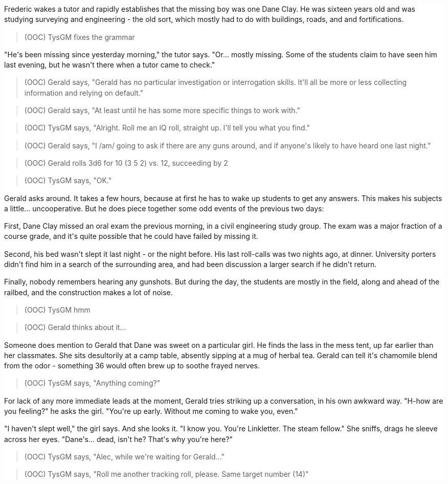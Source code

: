 Frederic wakes a tutor and rapidly establishes that the missing boy was one Dane Clay. He was sixteen years old and was studying surveying and engineering - the old sort, which mostly had to do with buildings, roads, and and fortifications.

> (OOC) TysGM fixes the grammar

"He's been missing since yesterday morning," the tutor says. "Or... mostly missing. Some of the students claim to have seen him last evening, but he wasn't there when a tutor came to check."

> (OOC) Gerald says, "Gerald has no particular investigation or interrogation skills. It'll all be more or less collecting information and relying on default."

> (OOC) Gerald says, "At least until he has some more specific things to work with."

> (OOC) TysGM says, "Alright. Roll me an IQ roll, straight up. I'll tell you what you find."

> (OOC) Gerald says, "I /am/ going to ask if there are any guns around, and if anyone's likely to have heard one last night."

> (OOC) Gerald rolls 3d6 for 10 (3 5 2) vs. 12, succeeding by 2

> (OOC) TysGM says, "OK."

Gerald asks around. It takes a few hours, because at first he has to wake up students to get any answers. This makes his subjects a little... uncooperative. But he does piece together some odd events of the previous two days:

First, Dane Clay missed an oral exam the previous morning, in a civil engineering study group. The exam was a major fraction of a course grade, and it's quite possible that he could have failed by missing it.

Second, his bed wasn't slept it last night - or the night before. His last roll-calls was two nights ago, at dinner. University porters didn't find him in a search of the surrounding area, and had been discussion a larger search if he didn't return.

Finally, nobody remembers hearing any gunshots. But during the day, the students are mostly in the field, along and ahead of the railbed, and the construction makes a lot of noise.

> (OOC) TysGM hmm

> (OOC) Gerald thinks about it...

Someone does mention to Gerald that Dane was sweet on a particular girl. He finds the lass in the mess tent, up far earlier than her classmates. She sits desultorily at a camp table, absently sipping at a mug of herbal tea. Gerald can tell it's chamomile blend from the odor - something 36 would often brew up to soothe frayed nerves.

> (OOC) TysGM says, "Anything coming?"

For lack of any more immediate leads at the moment, Gerald tries striking up a conversation, in his own awkward way. "H-how are you feeling?" he asks the girl. "You're up early. Without me coming to wake you, even."

"I haven't slept well," the girl says. And she looks it. "I know you. You're Linkletter. The steam fellow." She sniffs, drags he sleeve across her eyes. "Dane's... dead, isn't he? That's why you're here?"

> (OOC) TysGM says, "Alec, while we're waiting for Gerald..."

> (OOC) TysGM says, "Roll me another tracking roll, please. Same target number (14)"
